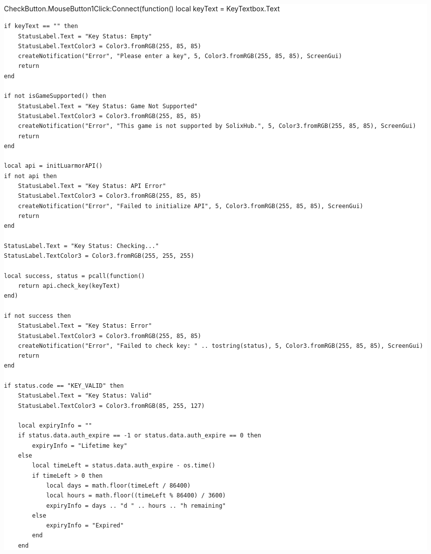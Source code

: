 CheckButton.MouseButton1Click:Connect(function()
    local keyText = KeyTextbox.Text
    
    if keyText == "" then
        StatusLabel.Text = "Key Status: Empty"
        StatusLabel.TextColor3 = Color3.fromRGB(255, 85, 85) 
        createNotification("Error", "Please enter a key", 5, Color3.fromRGB(255, 85, 85), ScreenGui)
        return
    end
    
    if not isGameSupported() then
        StatusLabel.Text = "Key Status: Game Not Supported"
        StatusLabel.TextColor3 = Color3.fromRGB(255, 85, 85) 
        createNotification("Error", "This game is not supported by SolixHub.", 5, Color3.fromRGB(255, 85, 85), ScreenGui)
        return
    end
    
    local api = initLuarmorAPI()
    if not api then 
        StatusLabel.Text = "Key Status: API Error"
        StatusLabel.TextColor3 = Color3.fromRGB(255, 85, 85)
        createNotification("Error", "Failed to initialize API", 5, Color3.fromRGB(255, 85, 85), ScreenGui)
        return
    end
    
    StatusLabel.Text = "Key Status: Checking..."
    StatusLabel.TextColor3 = Color3.fromRGB(255, 255, 255) 
    
    local success, status = pcall(function()
        return api.check_key(keyText)
    end)
    
    if not success then
        StatusLabel.Text = "Key Status: Error"
        StatusLabel.TextColor3 = Color3.fromRGB(255, 85, 85) 
        createNotification("Error", "Failed to check key: " .. tostring(status), 5, Color3.fromRGB(255, 85, 85), ScreenGui)
        return
    end
    
    if status.code == "KEY_VALID" then
        StatusLabel.Text = "Key Status: Valid"
        StatusLabel.TextColor3 = Color3.fromRGB(85, 255, 127) 
        
        local expiryInfo = ""
        if status.data.auth_expire == -1 or status.data.auth_expire == 0 then
            expiryInfo = "Lifetime key"
        else
            local timeLeft = status.data.auth_expire - os.time()
            if timeLeft > 0 then
                local days = math.floor(timeLeft / 86400)
                local hours = math.floor((timeLeft % 86400) / 3600)
                expiryInfo = days .. "d " .. hours .. "h remaining"
            else
                expiryInfo = "Expired"
            end
        end
        
